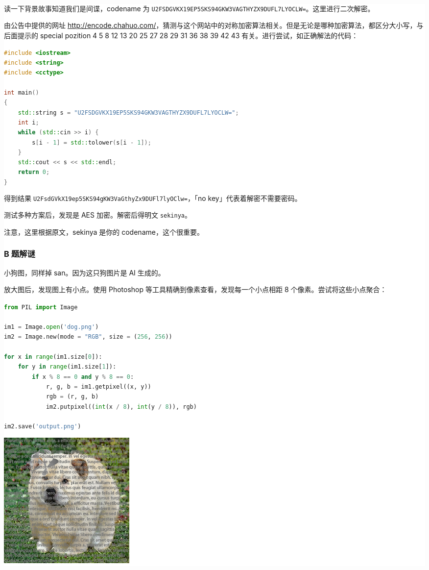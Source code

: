 读一下背景故事知道我们是间谍，codename 为 `U2FSDGVKX19EP5SKS94GKW3VAGTHYZX9DUFL7LYOCLW=`。这里进行二次解密。

由公告中提供的网址 <http://encode.chahuo.com/>，猜测与这个网站中的对称加密算法相关。但是无论是哪种加密算法，都区分大小写，与后面提示的 special pozition 4 5 8 12 13 20 25 27 28 29 31 36 38 39 42 43 有关。进行尝试，如正确解法的代码：

```c++
#include <iostream>
#include <string>
#include <cctype>

int main()
{
    std::string s = "U2FSDGVKX19EP5SKS94GKW3VAGTHYZX9DUFL7LYOCLW=";
    int i;
    while (std::cin >> i) {
        s[i - 1] = std::tolower(s[i - 1]);
    }
    std::cout << s << std::endl;
    return 0;
}
```

得到结果 `U2FsdGVkX19ep5SKS94gKW3VaGthyZx9DUFl7lyOClw=`，「no key」代表着解密不需要密码。

测试多种方案后，发现是 AES 加密。解密后得明文 `sekinya`。

注意，这里根据原文，sekinya 是你的 codename，这个很重要。

### B 题解谜

小狗图，同样掉 san。因为这只狗图片是 AI 生成的。

放大图后，发现图上有小点。使用 Photoshop 等工具精确到像素查看，发现每一个小点相距 8 个像素。尝试将这些小点聚合：

```python
from PIL import Image

im1 = Image.open('dog.png')
im2 = Image.new(mode = "RGB", size = (256, 256))

for x in range(im1.size[0]):
    for y in range(im1.size[1]):
        if x % 8 == 0 and y % 8 == 0:
            r, g, b = im1.getpixel((x, y))
            rgb = (r, g, b)
            im2.putpixel((int(x / 8), int(y / 8)), rgb)

im2.save('output.png')
```

![dog](/images/posts/2022-Halloween-riddle/output.png)
